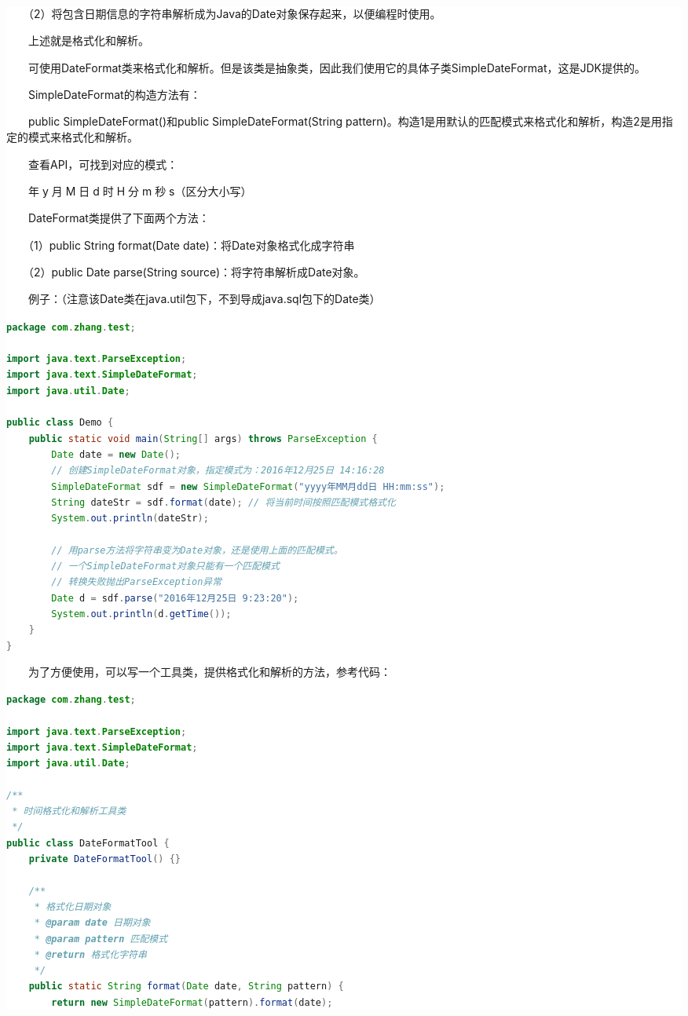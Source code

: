 　　（2）将包含日期信息的字符串解析成为Java的Date对象保存起来，以便编程时使用。

　　上述就是格式化和解析。

　　可使用DateFormat类来格式化和解析。但是该类是抽象类，因此我们使用它的具体子类SimpleDateFormat，这是JDK提供的。

　　SimpleDateFormat的构造方法有：

　　public SimpleDateFormat()和public SimpleDateFormat(String pattern)。构造1是用默认的匹配模式来格式化和解析，构造2是用指定的模式来格式化和解析。

　　查看API，可找到对应的模式：

　　年 y 月 M 日 d 时 H 分 m 秒 s（区分大小写）

　　DateFormat类提供了下面两个方法：

　　（1）public String format(Date date)：将Date对象格式化成字符串

　　（2）public Date parse(String source)：将字符串解析成Date对象。

　　例子：（注意该Date类在java.util包下，不到导成java.sql包下的Date类）

```java
package com.zhang.test;

import java.text.ParseException;
import java.text.SimpleDateFormat;
import java.util.Date;

public class Demo {
    public static void main(String[] args) throws ParseException {
        Date date = new Date();
        // 创建SimpleDateFormat对象，指定模式为：2016年12月25日 14:16:28
        SimpleDateFormat sdf = new SimpleDateFormat("yyyy年MM月dd日 HH:mm:ss");
        String dateStr = sdf.format(date); // 将当前时间按照匹配模式格式化
        System.out.println(dateStr);

        // 用parse方法将字符串变为Date对象，还是使用上面的匹配模式。
        // 一个SimpleDateFormat对象只能有一个匹配模式
        // 转换失败抛出ParseException异常
        Date d = sdf.parse("2016年12月25日 9:23:20");
        System.out.println(d.getTime());
    }
}
```

　　为了方便使用，可以写一个工具类，提供格式化和解析的方法，参考代码：

```java
package com.zhang.test;

import java.text.ParseException;
import java.text.SimpleDateFormat;
import java.util.Date;

/**
 * 时间格式化和解析工具类
 */
public class DateFormatTool {
    private DateFormatTool() {}

    /**
     * 格式化日期对象
     * @param date 日期对象
     * @param pattern 匹配模式
     * @return 格式化字符串
     */
    public static String format(Date date, String pattern) {
        return new SimpleDateFormat(pattern).format(date);
```
